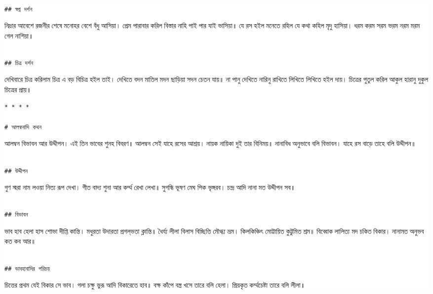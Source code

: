 ````
## স্বপ্ন দর্শন

````
নিদ্রার আবেশে        রজনীর শেষে
     মনোহর বেশে বঁধু আসিয়া।
প্রেম পারাবার         করিল বিস্তার
     নাহি পাই পার যাই ভাসিয়া॥
যে রস হইল         মনেতে রহিল
     যে কথা কহিল মৃদু হাসিয়া।
ধরম করম           সরম ভরম
     নরম মরম গেল নাশিয়া॥
````

## চিত্র দর্শন

````
দেখিবারে চিত্র        করিলাম চিত্র
     এ বড় বিচিত্র হইল তাই।
দেখিতে বদন         মাতিল মদন
     ছাড়িয়া সদন চেতন যায়॥
না পানু দেখিতে      নারিনু রাখিতে
     লিখিতে লিখিতে হইল দায়।
চিত্রের পুতুল         করিল আকুল
     হারানু দুকুল চিত্রের প্রায়॥
````
* * * *

# আলম্বনাদি কথন

````
আলম্বন বিভাবন আর উদ্দীপন।
এই তিন ভাবের শুনহ বিবরণ॥
আলম্বন সেই যাহে রসের আশ্রয়।
নায়ক নায়িকা দুই তার বিনিময়॥
নানাবিধ অনুভাবে বলি বিভাবন।
যাহে রস বাড়ে তাহে বলি উদ্দীপন॥
````

## উদ্দীপন

````
গুণ স্মরা নাম লওয়া নিত্য রূপ দেখা।
গীত বাদ্য শুনা আর কর্ম্ম রেখা লেখা॥
সুগন্ধি ভূষণ মেঘ পিক ভৃঙ্গরব।
চন্দ্র আদি নানা মত উদ্দীপন সব॥
````

## বিভাবন

````
ভাব হাব হেলা হাস শোভা দীপ্তি কান্তি।
মধুরতা উদারতা প্রগল্‌ভতা ক্লান্তি॥
ধৈর্য্য লীলা বিলাস বিচ্ছিত্তি মৌগ্ধ্য ভ্রম।
কিলকিঞ্চিৎ মোট্টায়িত কুট্টুমিত শ্রম॥
বিব্বোক লালিত্য মদ চকিত বিকার।
নানামত অনুভব কত কব আর॥
````

## ভাবহাবাদির পরিচয়

````
চিত্তের প্রথম যেই বিকার সে ভাব।
গলা চক্ষু ভুরূ আদি বিকারেতে হাব॥
বক্ষ কাঁপে বস্ত্র খসে তারে বলি হেলা।
প্রিয়কৃত কর্ম্মচেষ্টা তারে বলি লীলা॥